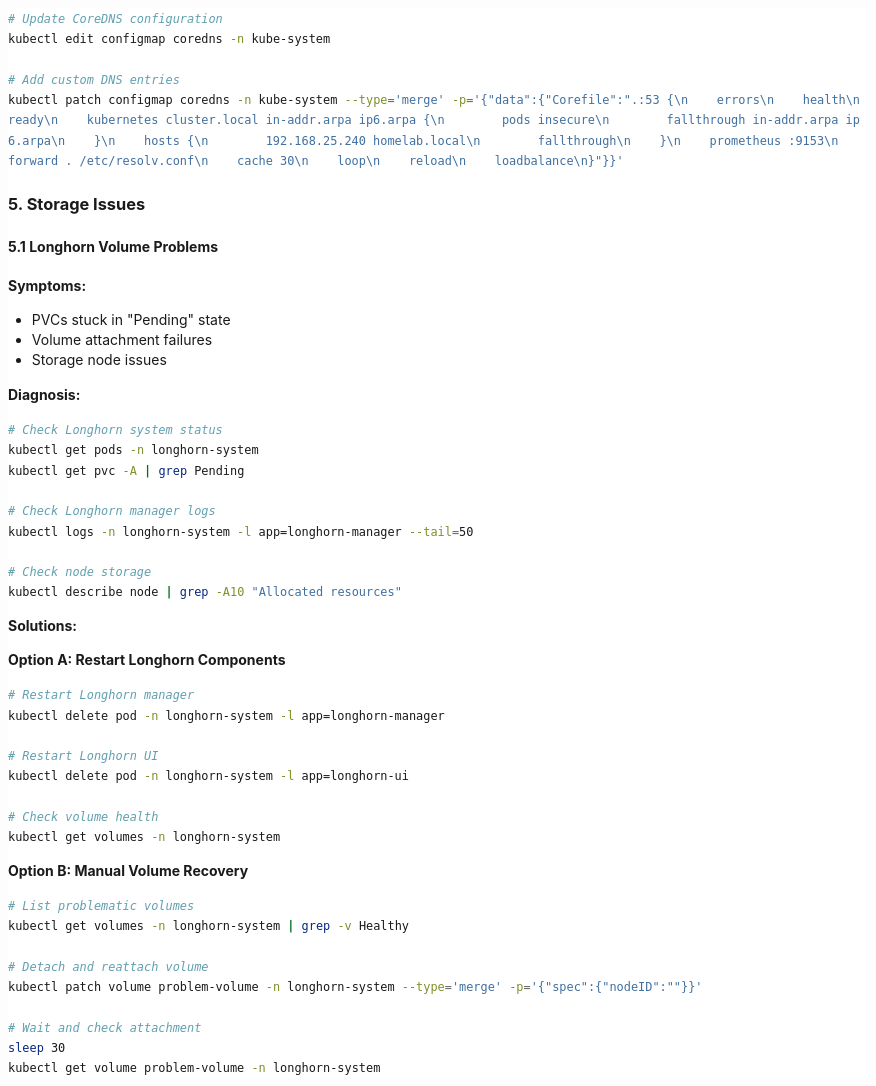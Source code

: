 ```bash
# Update CoreDNS configuration
kubectl edit configmap coredns -n kube-system

# Add custom DNS entries
kubectl patch configmap coredns -n kube-system --type='merge' -p='{"data":{"Corefile":".:53 {\n    errors\n    health\n    ready\n    kubernetes cluster.local in-addr.arpa ip6.arpa {\n        pods insecure\n        fallthrough in-addr.arpa ip6.arpa\n    }\n    hosts {\n        192.168.25.240 homelab.local\n        fallthrough\n    }\n    prometheus :9153\n    forward . /etc/resolv.conf\n    cache 30\n    loop\n    reload\n    loadbalance\n}"}}'
```

### 5. Storage Issues

#### 5.1 Longhorn Volume Problems

**Symptoms:**

- PVCs stuck in "Pending" state
- Volume attachment failures
- Storage node issues

**Diagnosis:**

```bash
# Check Longhorn system status
kubectl get pods -n longhorn-system
kubectl get pvc -A | grep Pending

# Check Longhorn manager logs
kubectl logs -n longhorn-system -l app=longhorn-manager --tail=50

# Check node storage
kubectl describe node | grep -A10 "Allocated resources"
```

**Solutions:**

**Option A: Restart Longhorn Components**

```bash
# Restart Longhorn manager
kubectl delete pod -n longhorn-system -l app=longhorn-manager

# Restart Longhorn UI
kubectl delete pod -n longhorn-system -l app=longhorn-ui

# Check volume health
kubectl get volumes -n longhorn-system
```

**Option B: Manual Volume Recovery**

```bash
# List problematic volumes
kubectl get volumes -n longhorn-system | grep -v Healthy

# Detach and reattach volume
kubectl patch volume problem-volume -n longhorn-system --type='merge' -p='{"spec":{"nodeID":""}}'

# Wait and check attachment
sleep 30
kubectl get volume problem-volume -n longhorn-system
```
